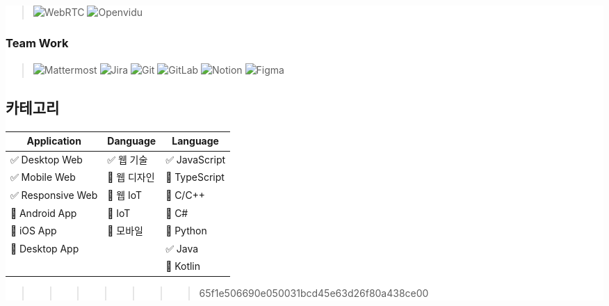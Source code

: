 > ![WebRTC](https://camo.githubusercontent.com/8976d26dbbac6cd5506c2ed7f158a3fc464b9deff553e61619d17b3c993c7e34/68747470733a2f2f696d672e736869656c64732e696f2f62616467652f7765627274632d3333333333333f7374796c653d666f722d7468652d6261646765266c6f676f3d576562525443266c6f676f436f6c6f723d7768697465)
![Openvidu](https://img.shields.io/badge/openvidu-333333?style=for-the-badge&logo=webrtc&logoColor=#333333)
### Team Work
> ![Mattermost](https://camo.githubusercontent.com/04ce7d705b23f2f899a4acd58de46152ea9ab352ce310182432c59db1bd3e74e/68747470733a2f2f696d672e736869656c64732e696f2f62616467652f4d61747465724d4f53542d3030393638383f7374796c653d666f722d7468652d6261646765266c6f676f3d4d61747465726d6f7374266c6f676f436f6c6f723d7768697465)
![Jira](https://img.shields.io/badge/jira-%230A0FFF.svg?style=for-the-badge&logo=jira&logoColor=white)
![Git](https://img.shields.io/badge/git-%23F05033.svg?style=for-the-badge&logo=git&logoColor=white)
![GitLab](https://camo.githubusercontent.com/cb99570e6da369466c9991c5400a2516cec86a958fc80bc152dcdc020b5e581f/68747470733a2f2f696d672e736869656c64732e696f2f62616467652f6769746c61622d4643364432363f7374796c653d666f722d7468652d6261646765266c6f676f3d4769744c6162266c6f676f436f6c6f723d7768697465)
![Notion](https://camo.githubusercontent.com/e6016a8747f69a4f7c5cac44f04f81136a1294f2973f25a8d4c53651337a3d78/68747470733a2f2f696d672e736869656c64732e696f2f62616467652f4e6f74696f6e2d4546313937303f7374796c653d666f722d7468652d6261646765266c6f676f3d4e6f74696f6e266c6f676f436f6c6f723d7768697465)
![Figma](https://img.shields.io/badge/figma-%23F24E1E.svg?style=for-the-badge&logo=figma&logoColor=white)
  

## 카테고리

| Application | Danguage |  Language|
| ---- | ---- | ---- |
| :white_check_mark: Desktop Web | :white_check_mark: 웹 기술 | :white_check_mark: JavaScript | :black_square_button: Vue.js |
| :white_check_mark: Mobile Web | :black_square_button: 웹 디자인 | :black_square_button: TypeScript | :white_check_mark: React |
| :white_check_mark: Responsive Web | :black_square_button: 웹 IoT | :black_square_button: C/C++ | :black_square_button: Angular |
| :black_square_button: Android App | :black_square_button: IoT | :black_square_button: C# | :white_check_mark: Node.js |
| :black_square_button: iOS App | :black_square_button: 모바일 | :black_square_button: Python | :black_square_button: Flask/Django |
| :black_square_button: Desktop App | | :white_check_mark: Java | :white_check_mark: Spring/Springboot |
| | | :black_square_button: Kotlin | |

>>>>>>> 65f1e506690e050031bcd45e63d26f80a438ce00
